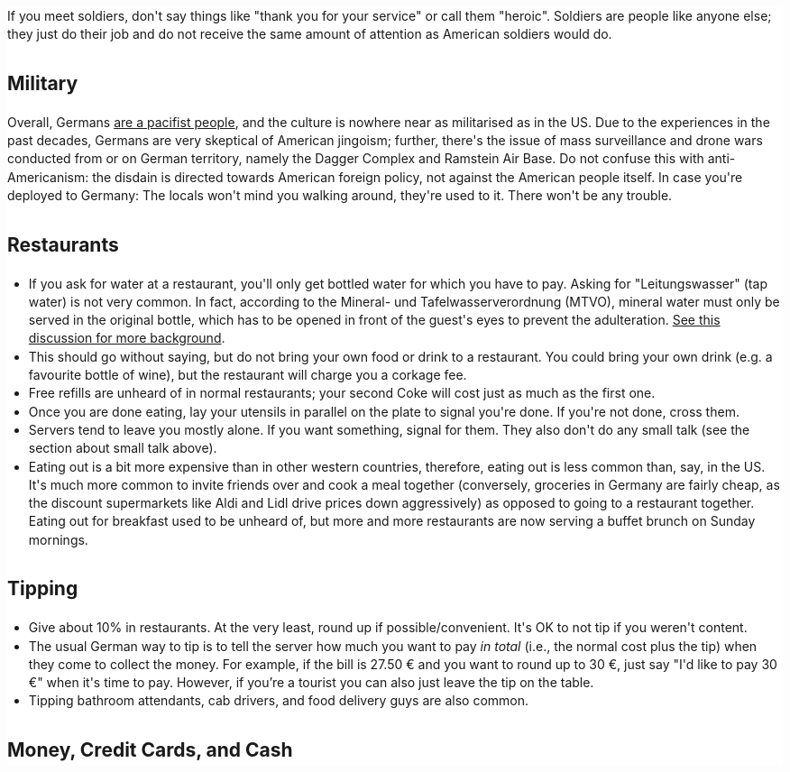 If you meet soldiers, don't say things like "thank you for your service" or call them "heroic". Soldiers are people like anyone else; they just do their job and do not receive the same amount of attention as American soldiers would do. 

## Military

Overall, Germans [are a pacifist people](http://www.pewglobal.org/2011/11/17/the-american-western-european-values-gap/), and the culture is nowhere near as militarised as in the US. Due to the experiences in the past decades, Germans are very skeptical of American jingoism; further, there's the issue of mass surveillance and drone wars conducted from or on German territory, namely the Dagger Complex and Ramstein Air Base. Do not confuse this with anti-Americanism: the disdain is directed towards American foreign policy, not against the American people itself. In case you're deployed to Germany: The locals won't mind you walking around, they're used to it. There won't be any trouble.

## Restaurants

* If you ask for water at a restaurant, you'll only get bottled water for which you have to pay. Asking for "Leitungswasser" (tap water) is not very common. In fact, according to the Mineral- und Tafelwasserverordnung (MTVO), mineral water must only be served in the original bottle, which has to be opened in front of the guest's eyes to prevent the adulteration. [See this discussion for more background](https://www.reddit.com/r/germany/comments/u0qmha/whats_the_deal_with_the_price_of_water_at_german/).
* This should go without saying, but do not bring your own food or drink to a restaurant. You could bring your own drink (e.g. a favourite bottle of wine), but the restaurant will charge you a corkage fee.
* Free refills are unheard of in normal restaurants; your second Coke will cost just as much as the first one.
* Once you are done eating, lay your utensils in parallel on the plate to signal you're done. If you're not done, cross them. 
* Servers tend to leave you mostly alone. If you want something, signal for them. They also don't do any small talk (see the section about small talk above).
* Eating out is a bit more expensive than in other western countries, therefore, eating out is less common than, say, in the US. It's much more common to invite friends over and cook a meal together (conversely, groceries in Germany are fairly cheap, as the discount supermarkets like Aldi and Lidl drive prices down aggressively) as opposed to going to a restaurant together. Eating out for breakfast used to be unheard of, but more and more restaurants are now serving a buffet brunch on Sunday mornings. 

## Tipping

* Give about 10% in restaurants. At the very least, round up if possible/convenient. It's OK to not tip if you weren't content.
* The usual German way to tip is to tell the server how much you want to pay *in total* (i.e., the normal cost plus the tip) when they come to collect the money. For example, if the bill is 27.50 € and you want to round up to 30 €, just say "I'd like to pay 30 €" when it's time to pay. However, if you’re a tourist you can also just leave the tip on the table. 
* Tipping bathroom attendants, cab drivers, and food delivery guys are also common.

## Money, Credit Cards, and Cash
